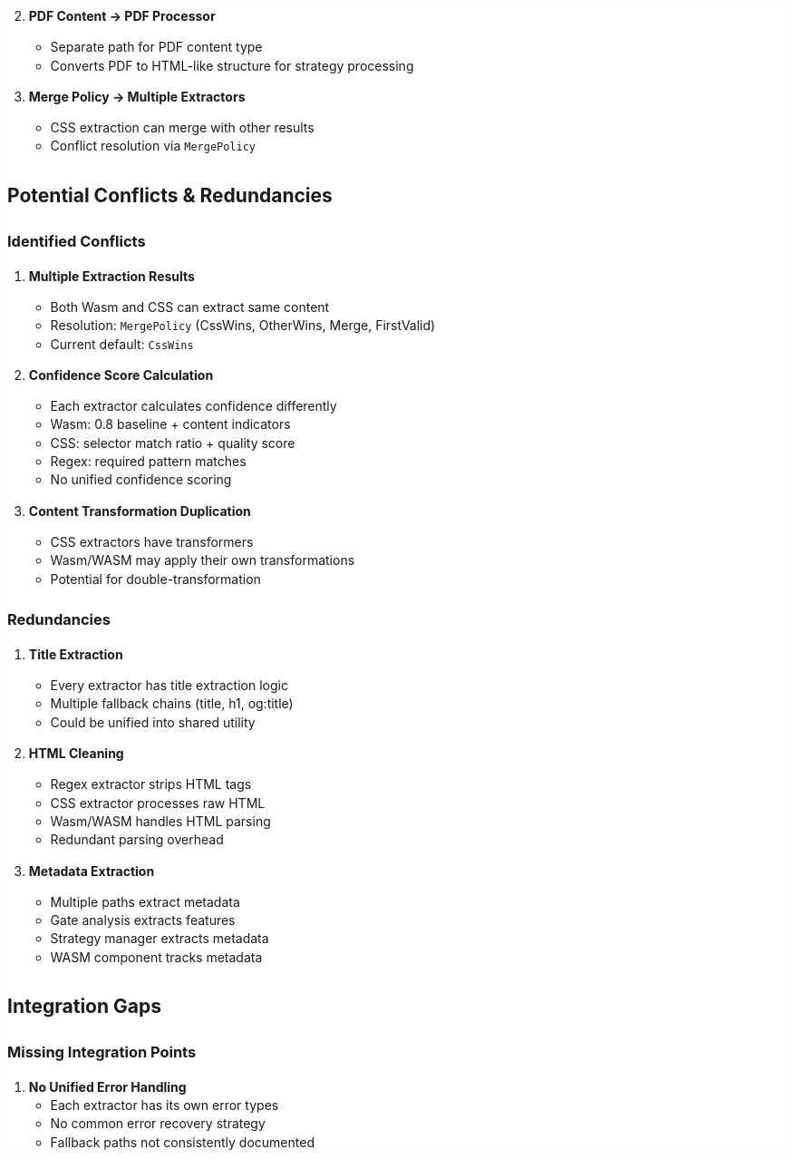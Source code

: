 2. **PDF Content → PDF Processor**
   - Separate path for PDF content type
   - Converts PDF to HTML-like structure for strategy processing

3. **Merge Policy → Multiple Extractors**
   - CSS extraction can merge with other results
   - Conflict resolution via `MergePolicy`

## Potential Conflicts & Redundancies

### Identified Conflicts
1. **Multiple Extraction Results**
   - Both Wasm and CSS can extract same content
   - Resolution: `MergePolicy` (CssWins, OtherWins, Merge, FirstValid)
   - Current default: `CssWins`

2. **Confidence Score Calculation**
   - Each extractor calculates confidence differently
   - Wasm: 0.8 baseline + content indicators
   - CSS: selector match ratio + quality score
   - Regex: required pattern matches
   - No unified confidence scoring

3. **Content Transformation Duplication**
   - CSS extractors have transformers
   - Wasm/WASM may apply their own transformations
   - Potential for double-transformation

### Redundancies
1. **Title Extraction**
   - Every extractor has title extraction logic
   - Multiple fallback chains (title, h1, og:title)
   - Could be unified into shared utility

2. **HTML Cleaning**
   - Regex extractor strips HTML tags
   - CSS extractor processes raw HTML
   - Wasm/WASM handles HTML parsing
   - Redundant parsing overhead

3. **Metadata Extraction**
   - Multiple paths extract metadata
   - Gate analysis extracts features
   - Strategy manager extracts metadata
   - WASM component tracks metadata

## Integration Gaps

### Missing Integration Points
1. **No Unified Error Handling**
   - Each extractor has its own error types
   - No common error recovery strategy
   - Fallback paths not consistently documented
